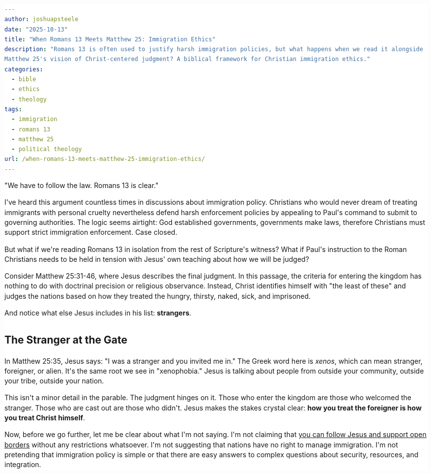 ```yaml
---
author: joshuapsteele
date: "2025-10-13"
title: "When Romans 13 Meets Matthew 25: Immigration Ethics"
description: "Romans 13 is often used to justify harsh immigration policies, but what happens when we read it alongside Matthew 25's vision of Christ-centered judgment? A biblical framework for Christian immigration ethics."
categories:
  - bible
  - ethics
  - theology
tags:
  - immigration
  - romans 13
  - matthew 25
  - political theology
url: /when-romans-13-meets-matthew-25-immigration-ethics/
---
```


"We have to follow the law. Romans 13 is clear."

I've heard this argument countless times in discussions about immigration policy. Christians who would never dream of treating immigrants with personal cruelty nevertheless defend harsh enforcement policies by appealing to Paul's command to submit to governing authorities. The logic seems airtight: God established governments, governments make laws, therefore Christians must support strict immigration enforcement. Case closed.

But what if we're reading Romans 13 in isolation from the rest of Scripture's witness? What if Paul's instruction to the Roman Christians needs to be held in tension with Jesus' own teaching about how we will be judged?

Consider Matthew 25:31-46, where Jesus describes the final judgment. In this passage, the criteria for entering the kingdom has nothing to do with doctrinal precision or religious observance. Instead, Christ identifies himself with "the least of these" and judges the nations based on how they treated the hungry, thirsty, naked, sick, and imprisoned.

And notice what else Jesus includes in his list: **strangers**.

## The Stranger at the Gate

In Matthew 25:35, Jesus says: "I was a stranger and you invited me in." The Greek word here is *xenos*, which can mean stranger, foreigner, or alien. It's the same root we see in "xenophobia." Jesus is talking about people from outside your community, outside your tribe, outside your nation.

This isn't a minor detail in the parable. The judgment hinges on it. Those who enter the kingdom are those who welcomed the stranger. Those who are cast out are those who didn't. Jesus makes the stakes crystal clear: **how you treat the foreigner is how you treat Christ himself**.

Now, before we go further, let me be clear about what I'm not saying. I'm not claiming that [you can follow Jesus and support open borders](/you-cant-follow-jesus-and-hate-immigrants/) without any restrictions whatsoever. I'm not suggesting that nations have no right to manage immigration. I'm not pretending that immigration policy is simple or that there are easy answers to complex questions about security, resources, and integration.
